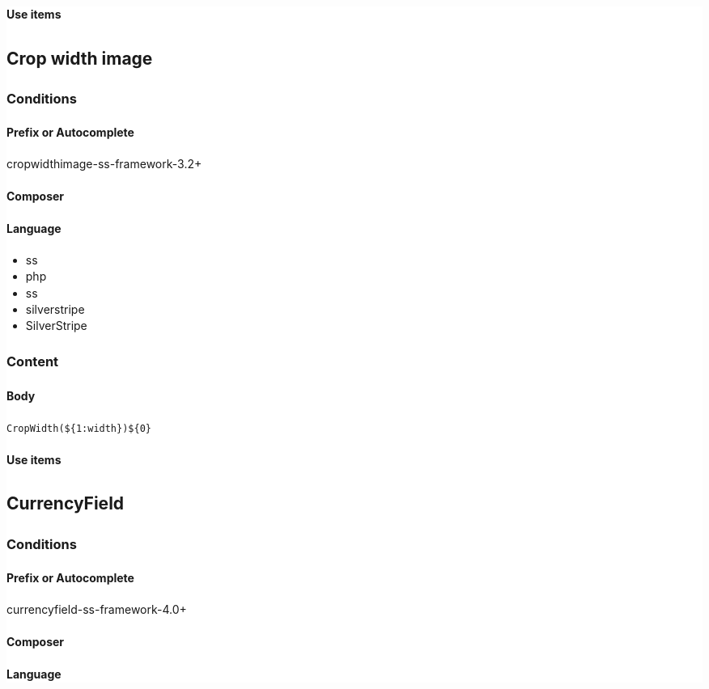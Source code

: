 #### Use items



## Crop width image

### Conditions

#### Prefix or Autocomplete


cropwidthimage-ss-framework-3.2+

#### Composer



#### Language


 - ss
 - php
 - ss
 - silverstripe
 - SilverStripe

### Content

#### Body

```

```

```
CropWidth(${1:width})${0}
```

#### Use items



## CurrencyField

### Conditions

#### Prefix or Autocomplete


currencyfield-ss-framework-4.0+

#### Composer



#### Language
